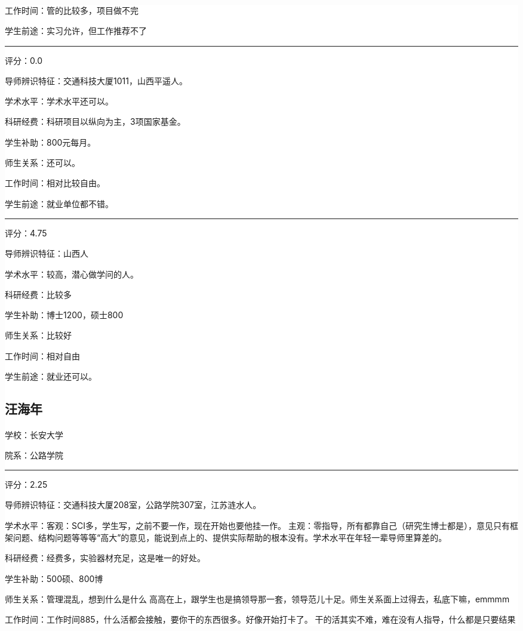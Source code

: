 工作时间：管的比较多，项目做不完

学生前途：实习允许，但工作推荐不了

* * *

评分：0.0

导师辨识特征：交通科技大厦1011，山西平遥人。

学术水平：学术水平还可以。

科研经费：科研项目以纵向为主，3项国家基金。

学生补助：800元每月。

师生关系：还可以。

工作时间：相对比较自由。

学生前途：就业单位都不错。

* * *

评分：4.75

导师辨识特征：山西人

学术水平：较高，潜心做学问的人。

科研经费：比较多

学生补助：博士1200，硕士800

师生关系：比较好

工作时间：相对自由

学生前途：就业还可以。

## 汪海年

学校：长安大学

院系：公路学院

* * *

评分：2.25

导师辨识特征：交通科技大厦208室，公路学院307室，江苏涟水人。

学术水平：客观：SCI多，学生写，之前不要一作，现在开始也要他挂一作。
主观：零指导，所有都靠自己（研究生博士都是），意见只有框架问题、结构问题等等等“高大”的意见，能说到点上的、提供实际帮助的根本没有。学术水平在年轻一辈导师里算差的。

科研经费：经费多，实验器材充足，这是唯一的好处。

学生补助：500硕、800博

师生关系：管理混乱，想到什么是什么
高高在上，跟学生也是搞领导那一套，领导范儿十足。师生关系面上过得去，私底下嘛，emmmm

工作时间：工作时间885，什么活都会接触，要你干的东西很多。好像开始打卡了。
干的活其实不难，难在没有人指导，什么都是只要结果
